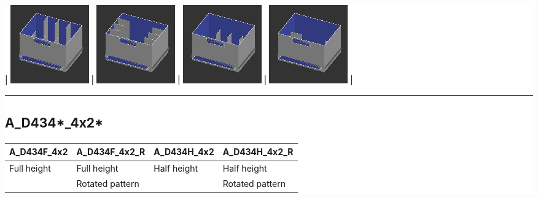| ![preview](png/A_D434F_4x1_nc.png) | ![preview](png/A_D434F_4x1_nc_R.png) | ![preview](png/A_D434H_4x1_nc.png) | ![preview](png/A_D434H_4x1_nc_R.png) | 


---
## A_D434*_4x2*
| **A_D434F_4x2** | **A_D434F_4x2_R** | **A_D434H_4x2** | **A_D434H_4x2_R** | 
| --- | --- | --- | --- | 
| Full height | Full height | Half height | Half height | 
|  | Rotated pattern |  | Rotated pattern | 